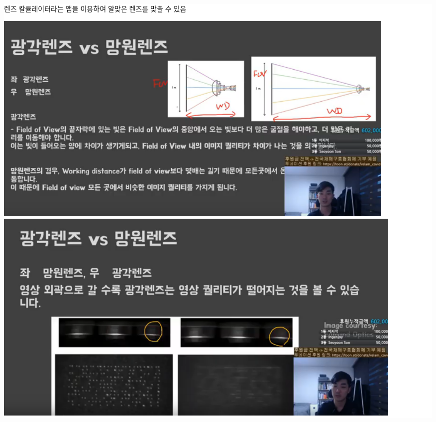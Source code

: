 렌즈 칼큘레이터라는 앱을 이용하여 알맞은 렌즈를 맞출 수 있음



<img src="../computer_processing/images/SLAM/image-20200301175011545.png" alt="image-20200301175011545" style="zoom:80%;" />



<img src="../computer_processing/images/SLAM/image-20200301175218068.png" alt="image-20200301175218068" style="zoom:80%;" />
